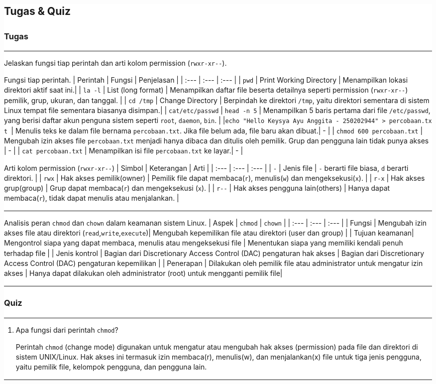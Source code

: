 
## Tugas & Quiz
### Tugas
---
Jelaskan fungsi tiap perintah dan arti kolom permission (`rwxr-xr--`). 

Fungsi tiap perintah.
| Perintah | Fungsi | Penjelasan |
| :--- | :--- | :--- |
| `pwd` | Print Working Directory | Menampilkan lokasi direktori aktif saat ini.|
| `la -l` | List (long format) | Menampilkan daftar file beserta detailnya seperti permission (`rwxr-xr--`) pemilik, grup, ukuran, dan tanggal. |
| `cd /tmp` | Change Directory | Berpindah ke direktori `/tmp`, yaitu direktori sementara di sistem Linux tempat file sementara biasanya disimpan.|
| `cat/etc/passwd` | `head -n 5` | Menampilkan 5 baris pertama dari file `/etc/passwd`, yang berisi daftar akun penguna sistem seperti `root`, `daemon`, `bin`. |
|`echo "Hello Keysya Ayu Anggita - 250202944" > percobaan.txt `| Menulis teks ke dalam file bernama `percobaan.txt`. Jika file belum ada, file baru akan dibuat.| - |
| `chmod 600 percobaan.txt` | Mengubah izin akses file `percobaan.txt` menjadi hanya dibaca dan ditulis oleh pemilik. Grup dan pengguna lain tidak punya akses | - |
| `cat percobaan.txt` | Menampilkan isi file `percobaan.txt` ke layar.| - |

Arti kolom permission (`rwxr-xr--`)
| Simbol | Keterangan | Arti |
| :--- | :--- | :--- |
| `-` | Jenis file | `-` berarti file biasa, `d` berarti direktori. |
| `rwx` | Hak akses pemilik(owner) | Pemilik file dapat membaca(`r`), menulis(`w`) dan mengeksekusi(`x`). |
| `r-x` | Hak akses grup(group) | Grup dapat membaca(`r`) dan mengeksekusi (`x`). |
| `r--` | Hak akses pengguna lain(others) | Hanya dapat membaca(`r`), tidak dapat menulis atau menjalankan. |

---
Analisis peran `chmod` dan `chown` dalam keamanan sistem Linux.
| Aspek | `chmod` | `chown` |
| :--- | :--- | :--- |
| Fungsi | Mengubah izin akses file atau direktori (`read`,`write`,`execute`)| Mengubah kepemilikan file atau direktori (user dan group) |
| Tujuan keamanan| Mengontrol siapa yang dapat membaca, menulis atau mengeksekusi file | Menentukan siapa yang memiliki kendali penuh terhadap file |
| Jenis kontrol | Bagian dari Discretionary Access Control (DAC) pengaturan hak akses | Bagian dari Discretionary Access Control (DAC) pengaturan kepemilikan |
| Penerapan | Dilakukan oleh pemilik file atau administrator untuk mengatur izin akses | Hanya dapat dilakukan oleh administrator (root) untuk mengganti pemilik file|

---

### Quiz
---
1. Apa fungsi dari perintah `chmod`?
   
   Perintah `chmod` (change mode) digunakan untuk mengatur atau mengubah hak akses (permission) pada file dan            direktori di sistem UNIX/Linux. Hak akses ini termasuk izin membaca(r), menulis(w), dan menjalankan(x) file untuk     tiga jenis pengguna, yaitu pemilik file, kelompok pengguna, dan pengguna lain.  
---
   